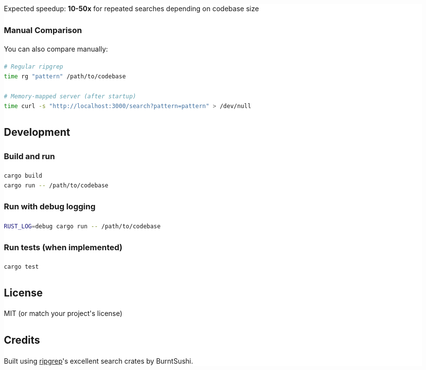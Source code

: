 Expected speedup: **10-50x** for repeated searches depending on codebase size

### Manual Comparison

You can also compare manually:

```bash
# Regular ripgrep
time rg "pattern" /path/to/codebase

# Memory-mapped server (after startup)
time curl -s "http://localhost:3000/search?pattern=pattern" > /dev/null
```

## Development

### Build and run
```bash
cargo build
cargo run -- /path/to/codebase
```

### Run with debug logging
```bash
RUST_LOG=debug cargo run -- /path/to/codebase
```

### Run tests (when implemented)
```bash
cargo test
```

## License

MIT (or match your project's license)

## Credits

Built using [ripgrep](https://github.com/BurntSushi/ripgrep)'s excellent search crates by BurntSushi.
